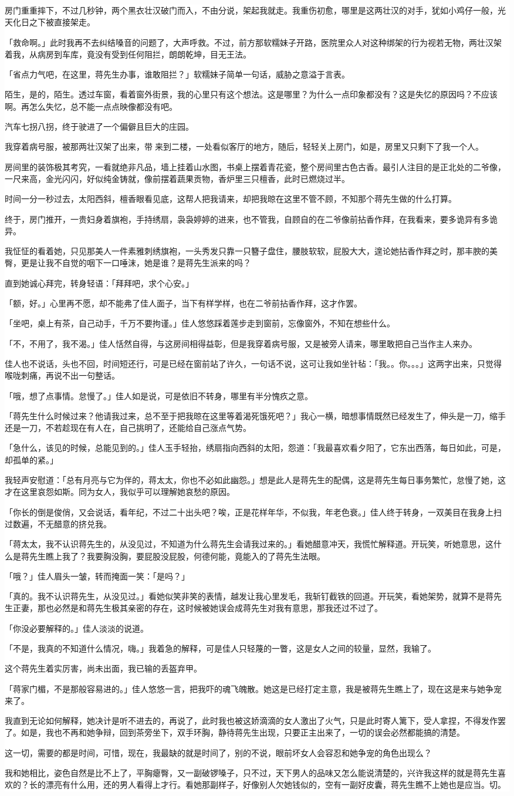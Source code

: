 房门重重摔下，不过几秒钟，两个黑衣壮汉破门而入，不由分说，架起我就走。我重伤初愈，哪里是这两壮汉的对手，犹如小鸡仔一般，光天化日之下被直接架走。

「救命啊。」此时我再不去纠结嗓音的问题了，大声呼救。不过，前方那软糯妹子开路，医院里众人对这种绑架的行为视若无物，两壮汉架着我，从病房到车库，竟没有受到任何阻拦，朗朗乾坤，目无王法。

「省点力气吧，在这里，蒋先生办事，谁敢阻拦？」软糯妹子简单一句话，威胁之意溢于言表。

陌生，是的，陌生。透过车窗，看着窗外街景，我的心里只有这个想法。这是哪里？为什么一点印象都没有？这是失忆的原因吗？不应该啊。再怎么失忆，总不能一点点映像都没有吧。

汽车七拐八拐，终于驶进了一个偏僻且巨大的庄园。

我穿着病号服，被那两壮汉架了出来，带
来到二楼，一处看似客厅的地方，随后，轻轻关上房门，如是，房里又只剩下了我一个人。

房间里的装饰极其考究，一看就绝非凡品，墙上挂着山水图，书桌上摆着青花瓷，整个房间里古色古香。最引人注目的是正北处的二爷像，一尺来高，金光闪闪，好似纯金铸就，像前摆着蔬果贡物，香炉里三只檀香，此时已燃烧过半。

时间一分一秒过去，太阳西斜，檀香眼看见底，这帮人把我请来，却把我晾在这里不管不顾，不知那个蒋先生做的什么打算。

终于，房门推开，一贵妇身着旗袍，手持绣扇，袅袅婷婷的进来，也不管我，自顾自的在二爷像前拈香作拜，在我看来，要多诡异有多诡异。

我怔怔的看着她，只见那美人一件素雅刺绣旗袍，一头秀发只靠一只簪子盘住，腰肢软软，屁股大大，遑论她拈香作拜之时，那丰腴的美臀，更是让我不自觉的咽下一口唾沫，她是谁？是蒋先生派来的吗？

直到她诚心拜完，转身轻语：「拜拜吧，求个心安。」

「额，好。」心里再不愿，却不能弗了佳人面子，当下有样学样，也在二爷前拈香作拜，这才作罢。

「坐吧，桌上有茶，自己动手，千万不要拘谨。」佳人悠悠踩着莲步走到窗前，忘像窗外，不知在想些什么。

「不，不用了，我不渴。」佳人恬然自得，与这房间相得益彰，但是我穿着病号服，又是被旁人请来，哪里敢把自己当作主人来办。

佳人也不说话，头也不回，时间短还行，可是已经在窗前站了许久，一句话不说，这可让我如坐针毡：「我。。你。。。」这两字出来，只觉得喉咙刺痛，再说不出一句整话。

「哦，想了点事情。怠慢了。」佳人如是说，可是依旧不转身，哪里有半分愧疚之意。

「蒋先生什么时候过来？他请我过来，总不至于把我晾在这里等着渴死饿死吧？」我心一横，暗想事情既然已经发生了，伸头是一刀，缩手还是一刀，不若趁现在有人在，自己挑明了，还能给自己涨点气势。

「急什么，该见的时候，总能见到的。」佳人玉手轻抬，绣扇指向西斜的太阳，怨道：「我最喜欢看夕阳了，它东出西落，每日如此，可是，却孤单的紧。」

我轻声安慰道：「总有月亮与它为伴的，蒋太太，你也不必如此幽怨。」想是此人是蒋先生的配偶，这是蒋先生每日事务繁忙，怠慢了她，这才在这里哀怨如斯。同为女人，我似乎可以理解她哀愁的原因。

「你长的倒是俊俏，又会说话，看年纪，不过二十出头吧？唉，正是花样年华，不似我，年老色衰。」佳人终于转身，一双美目在我身上扫过数遍，不无醋意的挤兑我。

「蒋太太，我不认识蒋先生的，从没见过，不知道为什么蒋先生会请我过来的。」看她醋意冲天，我慌忙解释道。开玩笑，听她意思，这什么是蒋先生瞧上我了？我要胸没胸，要屁股没屁股，何德何能，竟能入的了蒋先生法眼。

「哦？」佳人眉头一皱，转而掩面一笑：「是吗？」

「真的。我不认识蒋先生，从没见过。」看她似笑非笑的表情，越发让我心里发毛，我斩钉截铁的回道。开玩笑，看她架势，就算不是蒋先生正妻，那也必然是和蒋先生极其亲密的存在，这时候被她误会成蒋先生对我有意思，那我还过不过了。

「你没必要解释的。」佳人淡淡的说道。

「不是，我真的不知道什么情况，嗨。」我着急的解释，可是佳人只轻蔑的一瞥，这是女人之间的较量，显然，我输了。

这个蒋先生着实厉害，尚未出面，我已输的丢盔弃甲。

「蒋家门楣，不是那般容易进的。」佳人悠悠一言，把我吓的魂飞魄散。她这是已经打定主意，我是被蒋先生瞧上了，现在这是来与她争宠来了。

我直到无论如何解释，她决计是听不进去的，再说了，此时我也被这娇滴滴的女人激出了火气，只是此时寄人篱下，受人拿捏，不得发作罢了。如是，我也不再和她争辩，回到茶旁坐下，双手环胸，静待蒋先生出现，只要正主出来了，一切的误会必然都能搞的清楚。

这一切，需要的都是时间，可惜，现在，我最缺的就是时间了，别的不说，眼前坏女人会容忍和她争宠的角色出现么？

我和她相比，姿色自然是比不上了，平胸瘪臀，又一副破锣嗓子，只不过，天下男人的品味又怎么能说清楚的，兴许我这样的就是蒋先生喜欢的？长的漂亮有什么用，还的男人看得上才行。看她那副样子，好像别人欠她钱似的，空有一副好皮囊，蒋先生瞧不上她也是应当。切。
